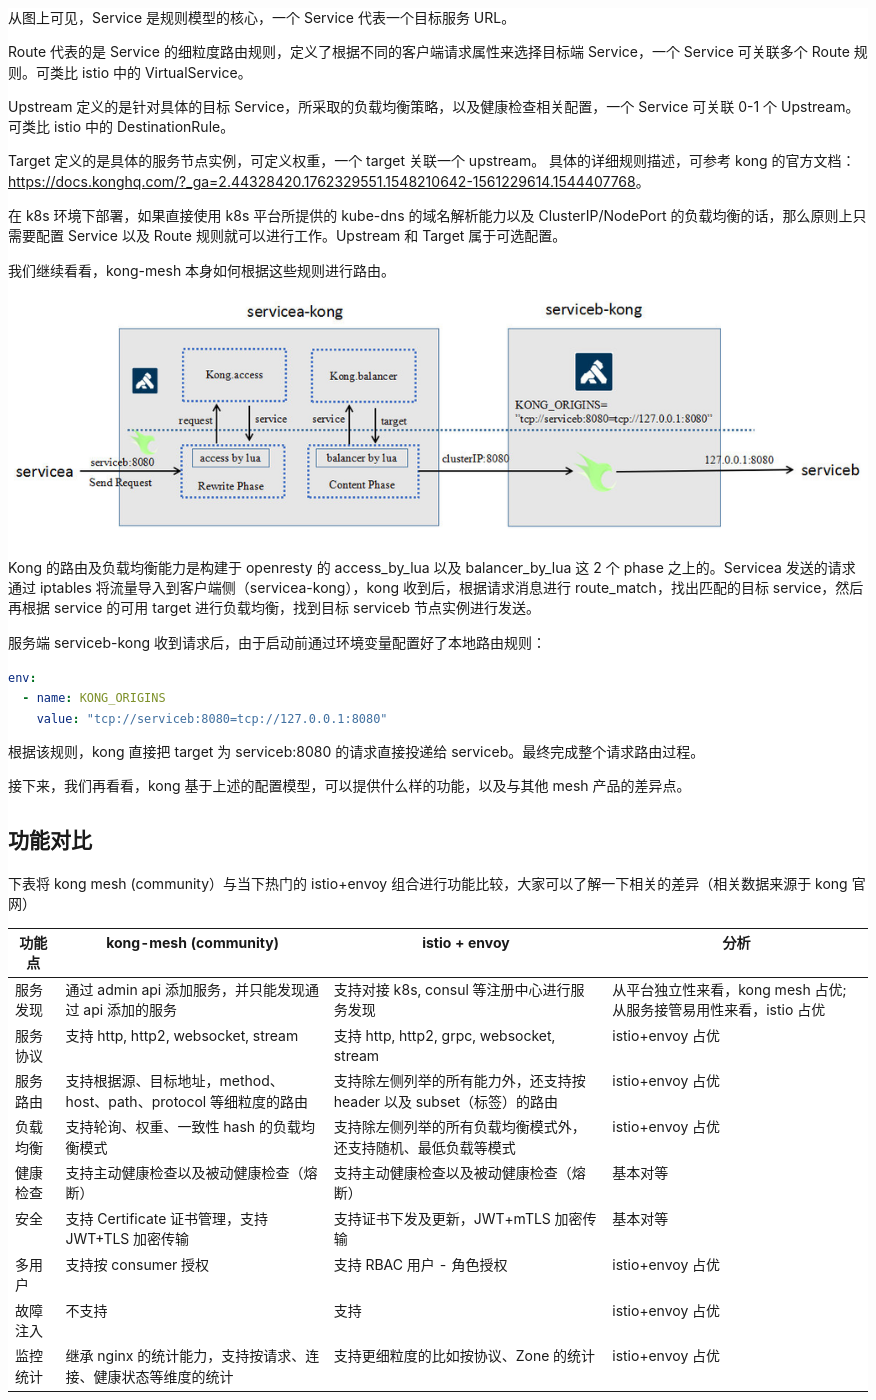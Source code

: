 从图上可见，Service 是规则模型的核心，一个 Service 代表一个目标服务 URL。

Route 代表的是 Service 的细粒度路由规则，定义了根据不同的客户端请求属性来选择目标端 Service，一个 Service 可关联多个 Route 规则。可类比 istio 中的 VirtualService。

Upstream 定义的是针对具体的目标 Service，所采取的负载均衡策略，以及健康检查相关配置，一个 Service 可关联 0-1 个 Upstream。可类比 istio 中的 DestinationRule。 

Target 定义的是具体的服务节点实例，可定义权重，一个 target 关联一个 upstream。
具体的详细规则描述，可参考 kong 的官方文档：<https://docs.konghq.com/?_ga=2.44328420.1762329551.1548210642-1561229614.1544407768>。

在 k8s 环境下部署，如果直接使用 k8s 平台所提供的 kube-dns 的域名解析能力以及 ClusterIP/NodePort 的负载均衡的话，那么原则上只需要配置 Service 以及 Route 规则就可以进行工作。Upstream 和 Target 属于可选配置。

我们继续看看，kong-mesh 本身如何根据这些规则进行路由。 

![](006tNc79ly1g03sayaju0j30wz09dgm2.jpg) 

Kong 的路由及负载均衡能力是构建于 openresty 的 access_by_lua 以及 balancer_by_lua 这 2 个 phase 之上的。Servicea 发送的请求通过 iptables 将流量导入到客户端侧（servicea-kong），kong 收到后，根据请求消息进行 route_match，找出匹配的目标 service，然后再根据 service 的可用 target 进行负载均衡，找到目标 serviceb 节点实例进行发送。

服务端 serviceb-kong 收到请求后，由于启动前通过环境变量配置好了本地路由规则：

```yaml
env:
  - name: KONG_ORIGINS
	value: "tcp://serviceb:8080=tcp://127.0.0.1:8080"
```

根据该规则，kong 直接把 target 为 serviceb:8080 的请求直接投递给 serviceb。最终完成整个请求路由过程。

接下来，我们再看看，kong 基于上述的配置模型，可以提供什么样的功能，以及与其他 mesh 产品的差异点。

## 功能对比

下表将 kong mesh (community）与当下热门的 istio+envoy 组合进行功能比较，大家可以了解一下相关的差异（相关数据来源于 kong 官网） 

| 功能点   | kong-mesh (community)                                        | istio + envoy                                                | 分析                                                         |
| -------- | ------------------------------------------------------------ | ------------------------------------------------------------ | ------------------------------------------------------------ |
| 服务发现 | 通过 admin api 添加服务，并只能发现通过 api 添加的服务           | 支持对接 k8s, consul 等注册中心进行服务发现                    | 从平台独立性来看，kong mesh 占优; 从服务接管易用性来看，istio 占优 |
| 服务协议 | 支持 http, http2, websocket, stream                           | 支持 http, http2, grpc, websocket, stream                     | istio+envoy 占优                                              |
| 服务路由 | 支持根据源、目标地址，method、host、path、protocol 等细粒度的路由 | 支持除左侧列举的所有能力外，还支持按 header 以及 subset（标签）的路由 | istio+envoy 占优                                              |
| 负载均衡 | 支持轮询、权重、一致性 hash 的负载均衡模式                     | 支持除左侧列举的所有负载均衡模式外，还支持随机、最低负载等模式 | istio+envoy 占优                                              |
| 健康检查 | 支持主动健康检查以及被动健康检查（熔断）                     | 支持主动健康检查以及被动健康检查（熔断）                     | 基本对等                                                     |
| 安全     | 支持 Certificate 证书管理，支持 JWT+TLS 加密传输                 | 支持证书下发及更新，JWT+mTLS 加密传输                         | 基本对等                                                     |
| 多用户   | 支持按 consumer 授权                                           | 支持 RBAC 用户 - 角色授权                                        | istio+envoy 占优                                              |
| 故障注入 | 不支持                                                       | 支持                                                         | istio+envoy 占优                                              |
| 监控统计 | 继承 nginx 的统计能力，支持按请求、连接、健康状态等维度的统计  | 支持更细粒度的比如按协议、Zone 的统计                         | istio+envoy 占优                                              |